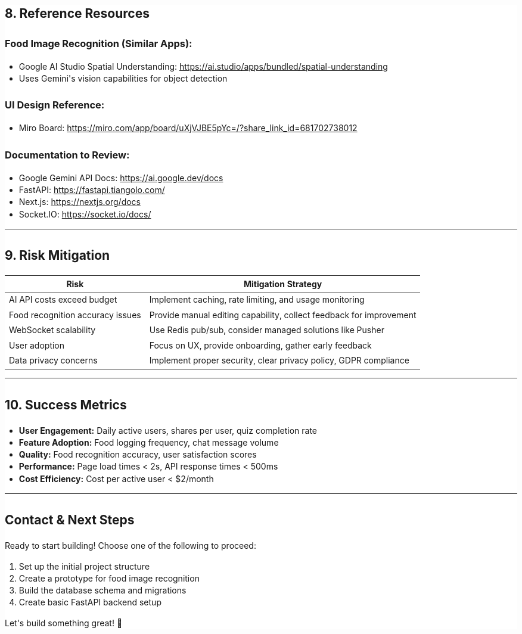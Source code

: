 ## **8. Reference Resources**

### **Food Image Recognition (Similar Apps):**
- Google AI Studio Spatial Understanding: https://ai.studio/apps/bundled/spatial-understanding
- Uses Gemini's vision capabilities for object detection

### **UI Design Reference:**
- Miro Board: https://miro.com/app/board/uXjVJBE5pYc=/?share_link_id=681702738012

### **Documentation to Review:**
- Google Gemini API Docs: https://ai.google.dev/docs
- FastAPI: https://fastapi.tiangolo.com/
- Next.js: https://nextjs.org/docs
- Socket.IO: https://socket.io/docs/

---

## **9. Risk Mitigation**

| Risk | Mitigation Strategy |
|------|-------------------|
| AI API costs exceed budget | Implement caching, rate limiting, and usage monitoring |
| Food recognition accuracy issues | Provide manual editing capability, collect feedback for improvement |
| WebSocket scalability | Use Redis pub/sub, consider managed solutions like Pusher |
| User adoption | Focus on UX, provide onboarding, gather early feedback |
| Data privacy concerns | Implement proper security, clear privacy policy, GDPR compliance |

---

## **10. Success Metrics**

- **User Engagement:** Daily active users, shares per user, quiz completion rate
- **Feature Adoption:** Food logging frequency, chat message volume
- **Quality:** Food recognition accuracy, user satisfaction scores
- **Performance:** Page load times < 2s, API response times < 500ms
- **Cost Efficiency:** Cost per active user < $2/month

---

## Contact & Next Steps

Ready to start building! Choose one of the following to proceed:
1. Set up the initial project structure
2. Create a prototype for food image recognition
3. Build the database schema and migrations
4. Create basic FastAPI backend setup

Let's build something great! 🚀

